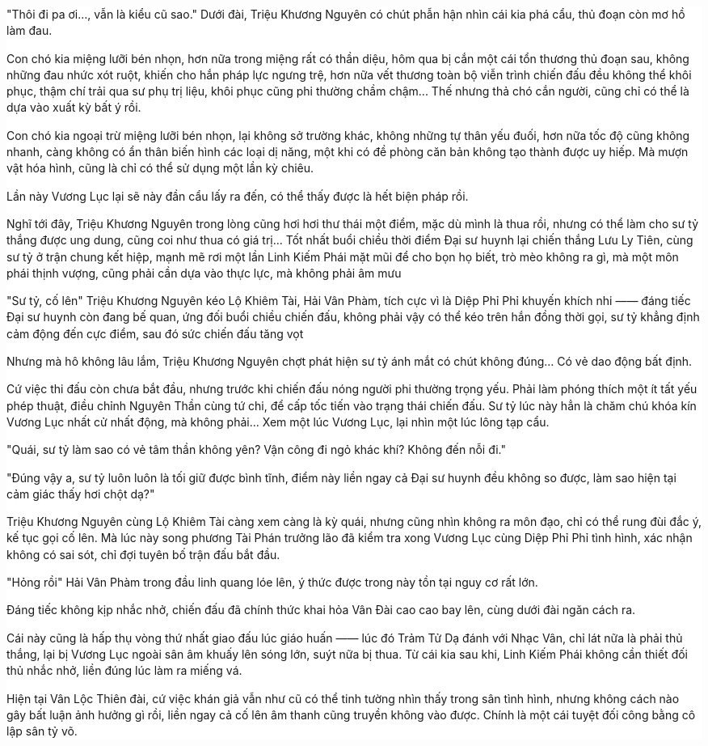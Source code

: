 "Thôi đi pa ơi..., vẫn là kiểu cũ sao." Dưới đài, Triệu Khương Nguyên có chút phẫn hận nhìn cái kia phá cẩu, thủ đoạn còn mơ hồ làm đau.

Con chó kia miệng lưỡi bén nhọn, hơn nữa trong miệng rất có thần diệu, hôm qua bị cắn một cái tổn thương thủ đoạn sau, không những đau nhức xót ruột, khiến cho hắn pháp lực ngưng trệ, hơn nữa vết thương toàn bộ viễn trình chiến đấu đều không thể khôi phục, thậm chí trải qua sư phụ trị liệu, khôi phục cũng phi thường chầm chậm... Thế nhưng thả chó cắn người, cũng chỉ có thể là dựa vào xuất kỳ bất ý rồi.

Con chó kia ngoại trừ miệng lưỡi bén nhọn, lại không sở trường khác, không những tự thân yếu đuối, hơn nữa tốc độ cũng không nhanh, càng không có ẩn thân biến hình các loại dị năng, một khi có đề phòng căn bản không tạo thành được uy hiếp. Mà mượn vật hóa hình, cũng là chỉ có thể sử dụng một lần kỳ chiêu.

Lần này Vương Lục lại sẽ này đần cẩu lấy ra đến, có thể thấy được là hết biện pháp rồi.

Nghĩ tới đây, Triệu Khương Nguyên trong lòng cũng hơi hơi thư thái một điểm, mặc dù mình là thua rồi, nhưng có thể làm cho sư tỷ thắng được ung dung, cũng coi như thua có giá trị... Tốt nhất buổi chiều thời điểm Đại sư huynh lại chiến thắng Lưu Ly Tiên, cùng sư tỷ ở trận chung kết hiệp, mạnh mẽ rơi một lần Linh Kiếm Phái mặt mũi để cho bọn họ biết, trò mèo không ra gì, mà một môn phái thịnh vượng, cũng phải cần dựa vào thực lực, mà không phải âm mưu

"Sư tỷ, cố lên" Triệu Khương Nguyên kéo Lộ Khiêm Tài, Hải Vân Phàm, tích cực vì là Diệp Phỉ Phỉ khuyến khích nhi —— đáng tiếc Đại sư huynh còn đang bế quan, ứng đối buổi chiều chiến đấu, không phải vậy có thể kéo trên hắn đồng thời gọi, sư tỷ khẳng định cảm động đến cực điểm, sau đó sức chiến đấu tăng vọt

Nhưng mà hô không lâu lắm, Triệu Khương Nguyên chợt phát hiện sư tỷ ánh mắt có chút không đúng... Có vẻ dao động bất định.

Cứ việc thi đấu còn chưa bắt đầu, nhưng trước khi chiến đấu nóng người phi thường trọng yếu. Phải làm phóng thích một ít tất yếu phép thuật, điều chỉnh Nguyên Thần cùng tứ chi, để cấp tốc tiến vào trạng thái chiến đấu. Sư tỷ lúc này hẳn là chăm chú khóa kín Vương Lục nhất cử nhất động, mà không phải... Xem một lúc Vương Lục, lại nhìn một lúc lông tạp cẩu.

"Quái, sư tỷ làm sao có vẻ tâm thần không yên? Vận công đi ngỏ khác khí? Không đến nỗi đi."

"Đúng vậy a, sư tỷ luôn luôn là tối giữ được bình tĩnh, điểm này liền ngay cả Đại sư huynh đều không so được, làm sao hiện tại cảm giác thấy hơi chột dạ?"

Triệu Khương Nguyên cùng Lộ Khiêm Tài càng xem càng là kỳ quái, nhưng cũng nhìn không ra môn đạo, chỉ có thể rung đùi đắc ý, kế tục gọi cố lên. Mà lúc này song phương Tài Phán trưởng lão đã kiểm tra xong Vương Lục cùng Diệp Phỉ Phỉ tình hình, xác nhận không có sai sót, chỉ đợi tuyên bố trận đấu bắt đầu.

"Hỏng rồi" Hải Vân Phàm trong đầu linh quang lóe lên, ý thức được trong này tồn tại nguy cơ rất lớn.

Đáng tiếc không kịp nhắc nhở, chiến đấu đã chính thức khai hỏa Vân Đài cao cao bay lên, cùng dưới đài ngăn cách ra.

Cái này cũng là hấp thụ vòng thứ nhất giao đấu lúc giáo huấn —— lúc đó Trảm Tử Dạ đánh với Nhạc Vân, chỉ lát nữa là phải thủ thắng, lại bị Vương Lục ngoài sân âm khuấy lên sóng lớn, suýt nữa bị thua. Từ cái kia sau khi, Linh Kiếm Phái không cần thiết đối thủ nhắc nhở, liền đúng lúc làm ra miếng vá.

Hiện tại Vân Lộc Thiên đài, cứ việc khán giả vẫn như cũ có thể tinh tường nhìn thấy trong sân tình hình, nhưng không cách nào gây bất luận ảnh hưởng gì rồi, liền ngay cả cố lên âm thanh cũng truyền không vào được. Chính là một cái tuyệt đối công bằng cô lập sân tỷ võ.
